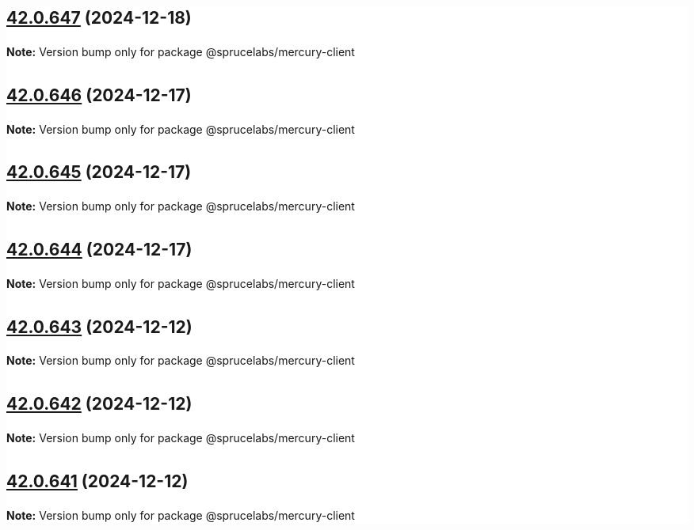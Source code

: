 



## [42.0.647](https://github.com/sprucelabsai-community/mercury-workspace/compare/v42.0.646...v42.0.647) (2024-12-18)

**Note:** Version bump only for package @sprucelabs/mercury-client





## [42.0.646](https://github.com/sprucelabsai-community/mercury-workspace/compare/v42.0.645...v42.0.646) (2024-12-17)

**Note:** Version bump only for package @sprucelabs/mercury-client





## [42.0.645](https://github.com/sprucelabsai-community/mercury-workspace/compare/v42.0.644...v42.0.645) (2024-12-17)

**Note:** Version bump only for package @sprucelabs/mercury-client





## [42.0.644](https://github.com/sprucelabsai-community/mercury-workspace/compare/v42.0.643...v42.0.644) (2024-12-17)

**Note:** Version bump only for package @sprucelabs/mercury-client





## [42.0.643](https://github.com/sprucelabsai-community/mercury-workspace/compare/v42.0.642...v42.0.643) (2024-12-12)

**Note:** Version bump only for package @sprucelabs/mercury-client





## [42.0.642](https://github.com/sprucelabsai-community/mercury-workspace/compare/v42.0.641...v42.0.642) (2024-12-12)

**Note:** Version bump only for package @sprucelabs/mercury-client





## [42.0.641](https://github.com/sprucelabsai-community/mercury-workspace/compare/v42.0.640...v42.0.641) (2024-12-12)

**Note:** Version bump only for package @sprucelabs/mercury-client
